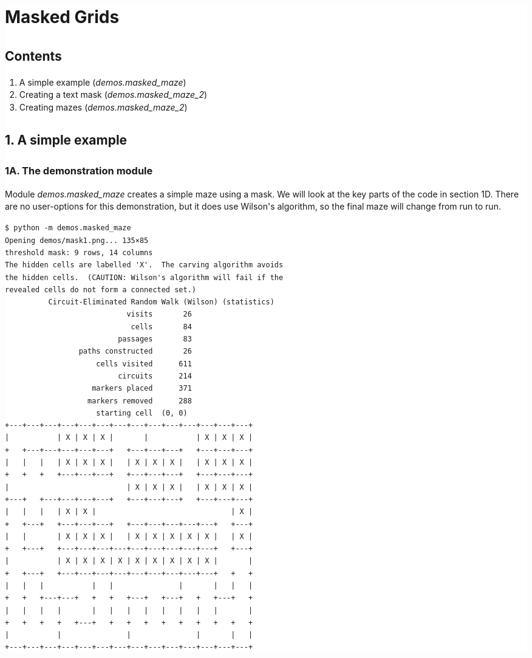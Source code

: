 # Masked Grids

## Contents

1. A simple example (*demos.masked\_maze*)
2. Creating a text mask (*demos.masked\_maze\_2*)
3. Creating mazes (*demos.masked\_maze\_2*)

## 1. A simple example

### 1A. The demonstration module

Module *demos.masked\_maze* creates a simple maze using a mask.  We will look at the key parts of the code in section 1D.  There are no user-options for this demonstration, but it does use Wilson's algorithm, so the final maze will change from run to run.
```
$ python -m demos.masked_maze
Opening demos/mask1.png... 135×85
threshold mask: 9 rows, 14 columns
The hidden cells are labelled 'X'.  The carving algorithm avoids
the hidden cells.  (CAUTION: Wilson's algorithm will fail if the
revealed cells do not form a connected set.)
          Circuit-Eliminated Random Walk (Wilson) (statistics)
                            visits       26
                             cells       84
                          passages       83
                 paths constructed       26
                     cells visited      611
                          circuits      214
                    markers placed      371
                   markers removed      288
                     starting cell  (0, 0)
+---+---+---+---+---+---+---+---+---+---+---+---+---+---+
|           | X | X | X |       |           | X | X | X |
+   +---+---+---+---+---+   +---+---+---+   +---+---+---+
|   |   |   | X | X | X |   | X | X | X |   | X | X | X |
+   +   +   +---+---+---+   +---+---+---+   +---+---+---+
|                           | X | X | X |   | X | X | X |
+---+   +---+---+---+---+   +---+---+---+   +---+---+---+
|   |   |   | X | X |                               | X |
+   +---+   +---+---+---+   +---+---+---+---+---+   +---+
|   |       | X | X | X |   | X | X | X | X | X |   | X |
+   +---+   +---+---+---+---+---+---+---+---+---+   +---+
|           | X | X | X | X | X | X | X | X | X |       |
+   +---+   +---+---+---+---+---+---+---+---+---+   +   +
|   |   |           |   |               |       |   |   |
+   +   +---+---+   +   +   +---+   +---+   +   +---+   +
|   |   |   |       |   |   |   |   |   |   |   |       |
+   +   +   +   +---+   +   +   +   +   +   +   +   +   +
|           |               |               |       |   |
+---+---+---+---+---+---+---+---+---+---+---+---+---+---+
```
